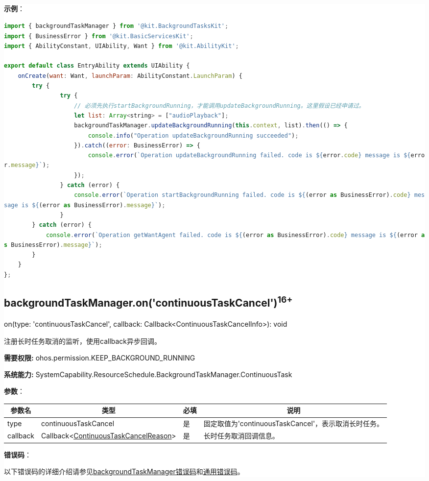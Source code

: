 **示例**：

```js
import { backgroundTaskManager } from '@kit.BackgroundTasksKit';
import { BusinessError } from '@kit.BasicServicesKit';
import { AbilityConstant, UIAbility, Want } from '@kit.AbilityKit';

export default class EntryAbility extends UIAbility {
    onCreate(want: Want, launchParam: AbilityConstant.LaunchParam) {
        try {
                try {
                    // 必须先执行startBackgroundRunning，才能调用updateBackgroundRunning。这里假设已经申请过。
                    let list: Array<string> = ["audioPlayback"];
                    backgroundTaskManager.updateBackgroundRunning(this.context, list).then(() => {
                        console.info("Operation updateBackgroundRunning succeeded");
                    }).catch((error: BusinessError) => {
                        console.error(`Operation updateBackgroundRunning failed. code is ${error.code} message is ${error.message}`);
                    });
                } catch (error) {
                    console.error(`Operation startBackgroundRunning failed. code is ${(error as BusinessError).code} message is ${(error as BusinessError).message}`);
                }
        } catch (error) {
            console.error(`Operation getWantAgent failed. code is ${(error as BusinessError).code} message is ${(error as BusinessError).message}`);
        }
    }
};
```

## backgroundTaskManager.on('continuousTaskCancel')<sup>16+</sup>

on(type: 'continuousTaskCancel', callback: Callback&lt;ContinuousTaskCancelInfo&gt;): void

注册长时任务取消的监听，使用callback异步回调。

**需要权限:** ohos.permission.KEEP_BACKGROUND_RUNNING

**系统能力:** SystemCapability.ResourceSchedule.BackgroundTaskManager.ContinuousTask

**参数**：

| 参数名       | 类型                                 | 必填   | 说明                                       |
| --------- | ---------------------------------- | ---- | ---------------------------------------- |
| type   | continuousTaskCancel                            | 是    | 固定取值为'continuousTaskCancel'，表示取消长时任务。 |
| callback   | Callback\<[ContinuousTaskCancelReason](#continuoustaskcancelreason16)>       | 是    | 长时任务取消回调信息。 |

**错误码**：

以下错误码的详细介绍请参见[backgroundTaskManager错误码](errorcode-backgroundTaskMgr.md)和[通用错误码](../errorcode-universal.md)。
